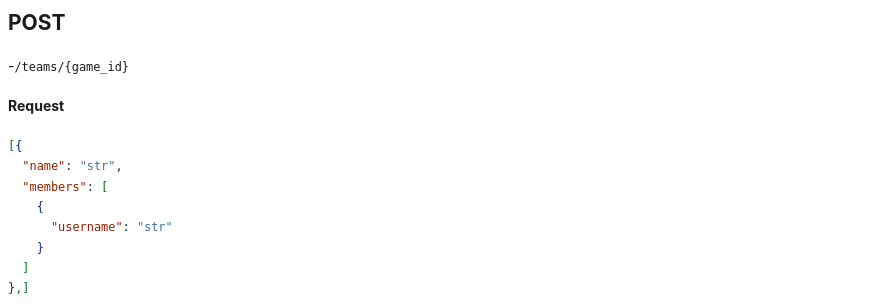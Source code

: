 ## POST
-`/teams/{game_id}`
#### Request
```json
[{
  "name": "str",
  "members": [
    {
      "username": "str"
    }
  ]
},]
```